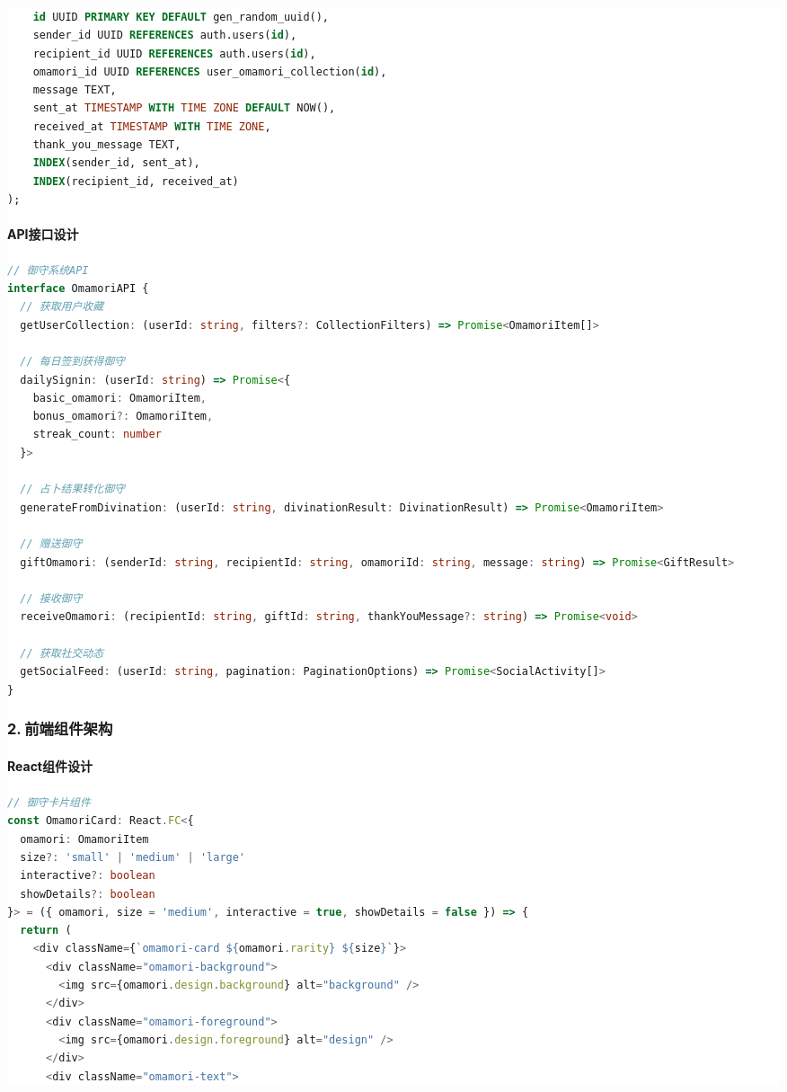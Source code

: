 ```sql
    id UUID PRIMARY KEY DEFAULT gen_random_uuid(),
    sender_id UUID REFERENCES auth.users(id),
    recipient_id UUID REFERENCES auth.users(id), 
    omamori_id UUID REFERENCES user_omamori_collection(id),
    message TEXT,
    sent_at TIMESTAMP WITH TIME ZONE DEFAULT NOW(),
    received_at TIMESTAMP WITH TIME ZONE,
    thank_you_message TEXT,
    INDEX(sender_id, sent_at),
    INDEX(recipient_id, received_at)
);
```

#### API接口设计
```typescript
// 御守系统API
interface OmamoriAPI {
  // 获取用户收藏
  getUserCollection: (userId: string, filters?: CollectionFilters) => Promise<OmamoriItem[]>
  
  // 每日签到获得御守
  dailySignin: (userId: string) => Promise<{
    basic_omamori: OmamoriItem,
    bonus_omamori?: OmamoriItem,
    streak_count: number
  }>
  
  // 占卜结果转化御守
  generateFromDivination: (userId: string, divinationResult: DivinationResult) => Promise<OmamoriItem>
  
  // 赠送御守
  giftOmamori: (senderId: string, recipientId: string, omamoriId: string, message: string) => Promise<GiftResult>
  
  // 接收御守
  receiveOmamori: (recipientId: string, giftId: string, thankYouMessage?: string) => Promise<void>
  
  // 获取社交动态
  getSocialFeed: (userId: string, pagination: PaginationOptions) => Promise<SocialActivity[]>
}
```

### 2. 前端组件架构

#### React组件设计
```typescript
// 御守卡片组件
const OmamoriCard: React.FC<{
  omamori: OmamoriItem
  size?: 'small' | 'medium' | 'large'
  interactive?: boolean
  showDetails?: boolean
}> = ({ omamori, size = 'medium', interactive = true, showDetails = false }) => {
  return (
    <div className={`omamori-card ${omamori.rarity} ${size}`}>
      <div className="omamori-background">
        <img src={omamori.design.background} alt="background" />
      </div>
      <div className="omamori-foreground">
        <img src={omamori.design.foreground} alt="design" />
      </div>
      <div className="omamori-text">
```